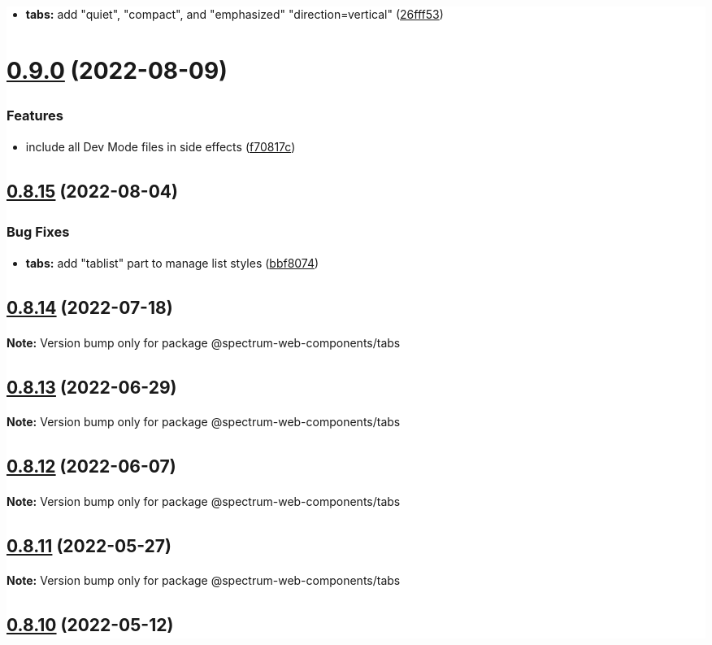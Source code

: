 -   **tabs:** add "quiet", "compact", and "emphasized" "direction=vertical" ([26fff53](https://github.com/adobe/spectrum-web-components/commit/26fff53d8d64c508be66406d00e6e45e48c15278))

# [0.9.0](https://github.com/adobe/spectrum-web-components/compare/@spectrum-web-components/tabs@0.8.15...@spectrum-web-components/tabs@0.9.0) (2022-08-09)

### Features

-   include all Dev Mode files in side effects ([f70817c](https://github.com/adobe/spectrum-web-components/commit/f70817cc15db6dcf5cc1de2d82b4f7b0c80b1251))

## [0.8.15](https://github.com/adobe/spectrum-web-components/compare/@spectrum-web-components/tabs@0.8.14...@spectrum-web-components/tabs@0.8.15) (2022-08-04)

### Bug Fixes

-   **tabs:** add "tablist" part to manage list styles ([bbf8074](https://github.com/adobe/spectrum-web-components/commit/bbf8074b177f51929ec3bddbffcd2c22ad1971b5))

## [0.8.14](https://github.com/adobe/spectrum-web-components/compare/@spectrum-web-components/tabs@0.8.13...@spectrum-web-components/tabs@0.8.14) (2022-07-18)

**Note:** Version bump only for package @spectrum-web-components/tabs

## [0.8.13](https://github.com/adobe/spectrum-web-components/compare/@spectrum-web-components/tabs@0.8.12...@spectrum-web-components/tabs@0.8.13) (2022-06-29)

**Note:** Version bump only for package @spectrum-web-components/tabs

## [0.8.12](https://github.com/adobe/spectrum-web-components/compare/@spectrum-web-components/tabs@0.8.11...@spectrum-web-components/tabs@0.8.12) (2022-06-07)

**Note:** Version bump only for package @spectrum-web-components/tabs

## [0.8.11](https://github.com/adobe/spectrum-web-components/compare/@spectrum-web-components/tabs@0.8.10...@spectrum-web-components/tabs@0.8.11) (2022-05-27)

**Note:** Version bump only for package @spectrum-web-components/tabs

## [0.8.10](https://github.com/adobe/spectrum-web-components/compare/@spectrum-web-components/tabs@0.8.9...@spectrum-web-components/tabs@0.8.10) (2022-05-12)
